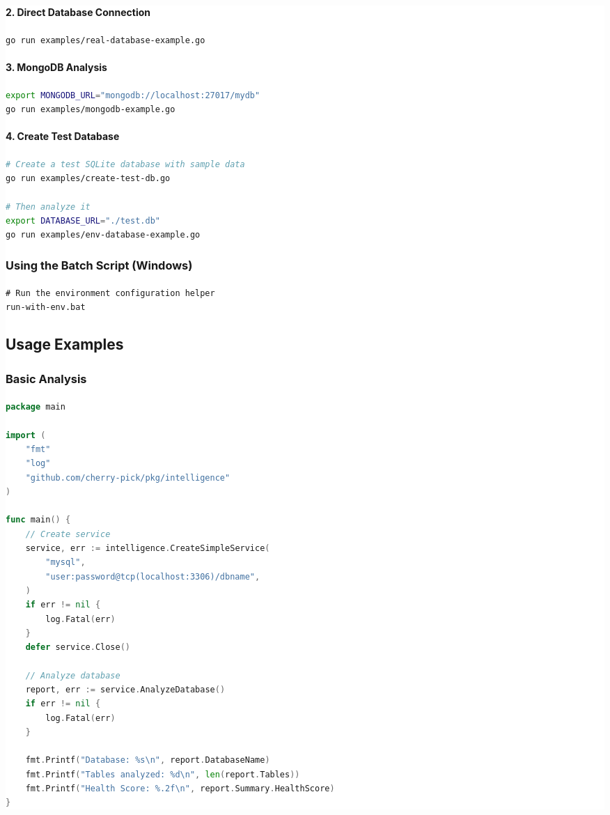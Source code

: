 #### 2. Direct Database Connection
```bash
go run examples/real-database-example.go
```

#### 3. MongoDB Analysis
```bash
export MONGODB_URL="mongodb://localhost:27017/mydb"
go run examples/mongodb-example.go
```

#### 4. Create Test Database
```bash
# Create a test SQLite database with sample data
go run examples/create-test-db.go

# Then analyze it
export DATABASE_URL="./test.db"
go run examples/env-database-example.go
```

### Using the Batch Script (Windows)

```batch
# Run the environment configuration helper
run-with-env.bat
```

## Usage Examples

### Basic Analysis

```go
package main

import (
    "fmt"
    "log"
    "github.com/cherry-pick/pkg/intelligence"
)

func main() {
    // Create service
    service, err := intelligence.CreateSimpleService(
        "mysql", 
        "user:password@tcp(localhost:3306)/dbname",
    )
    if err != nil {
        log.Fatal(err)
    }
    defer service.Close()

    // Analyze database
    report, err := service.AnalyzeDatabase()
    if err != nil {
        log.Fatal(err)
    }

    fmt.Printf("Database: %s\n", report.DatabaseName)
    fmt.Printf("Tables analyzed: %d\n", len(report.Tables))
    fmt.Printf("Health Score: %.2f\n", report.Summary.HealthScore)
}
```
